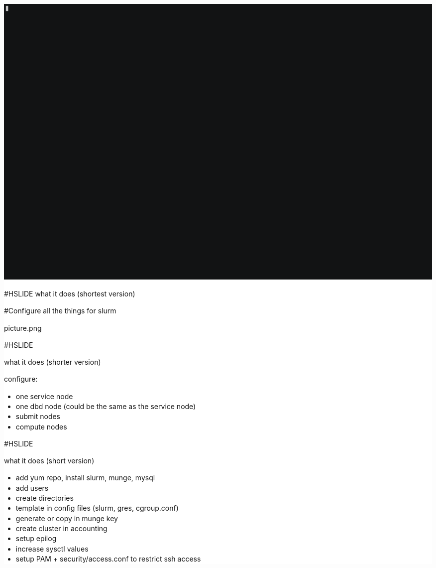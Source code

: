 ![FGCILogo](images/slurm-list-tasks.gif)

#HSLIDE
what it does (shortest version)

#Configure all the things for slurm

picture.png

#HSLIDE

what it does (shorter version)

configure:
 - one service node
 - one dbd node (could be the same as the service node)
 - submit nodes
 - compute nodes

#HSLIDE

what it does (short version)

 - add yum repo, install slurm, munge, mysql
 - add users
 - create directories
 - template in config files (slurm, gres, cgroup.conf)
 - generate or copy in munge key
 - create cluster in accounting
 - setup epilog
 - increase sysctl values
 - setup PAM + security/access.conf to restrict ssh access
